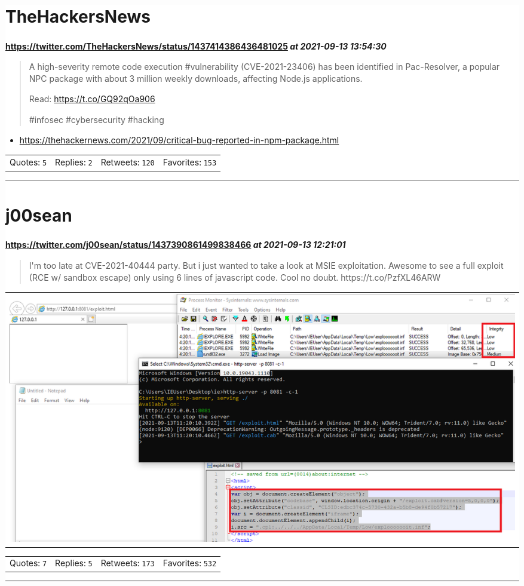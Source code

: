 
# TheHackersNews
**https://twitter.com/TheHackersNews/status/1437414386436481025 _at 2021-09-13 13:54:30_**
<blockquote>
A high-severity remote code execution #vulnerability (CVE-2021-23406) has been identified in Pac-Resolver, a popular NPC package with about 3 million weekly downloads, affecting Node.js applications.

Read: https://t.co/GQ92qOa906

#infosec #cybersecurity #hacking
</blockquote>

* https://thehackernews.com/2021/09/critical-bug-reported-in-npm-package.html

<table><tr>
<td>Quotes: <code>5</code></td>
<td>Replies: <code>2</code></td>
<td>Retweets: <code>120</code></td>
<td>Favorites: <code>153</code></td>
</tr></table>

---

# j00sean
**https://twitter.com/j00sean/status/1437390861499838466 _at 2021-09-13 12:21:01_**
<blockquote>
I'm too late at CVE-2021-40444 party. But i just wanted to take a look at MSIE exploitation. Awesome to see a full exploit (RCE w/ sandbox escape) only using 6 lines of javascript code. Cool no doubt. https://t.co/PzfXL46ARW
</blockquote>


<table><tr>
<td><img src="pictures/http+++pbs.twimg.com+media+E_Kfv8aWYAcKd3B.png" alt="http://pbs.twimg.com/media/E_Kfv8aWYAcKd3B.png"></td>
</table></tr>
<table><tr>
<td>Quotes: <code>7</code></td>
<td>Replies: <code>5</code></td>
<td>Retweets: <code>173</code></td>
<td>Favorites: <code>532</code></td>
</tr></table>

---